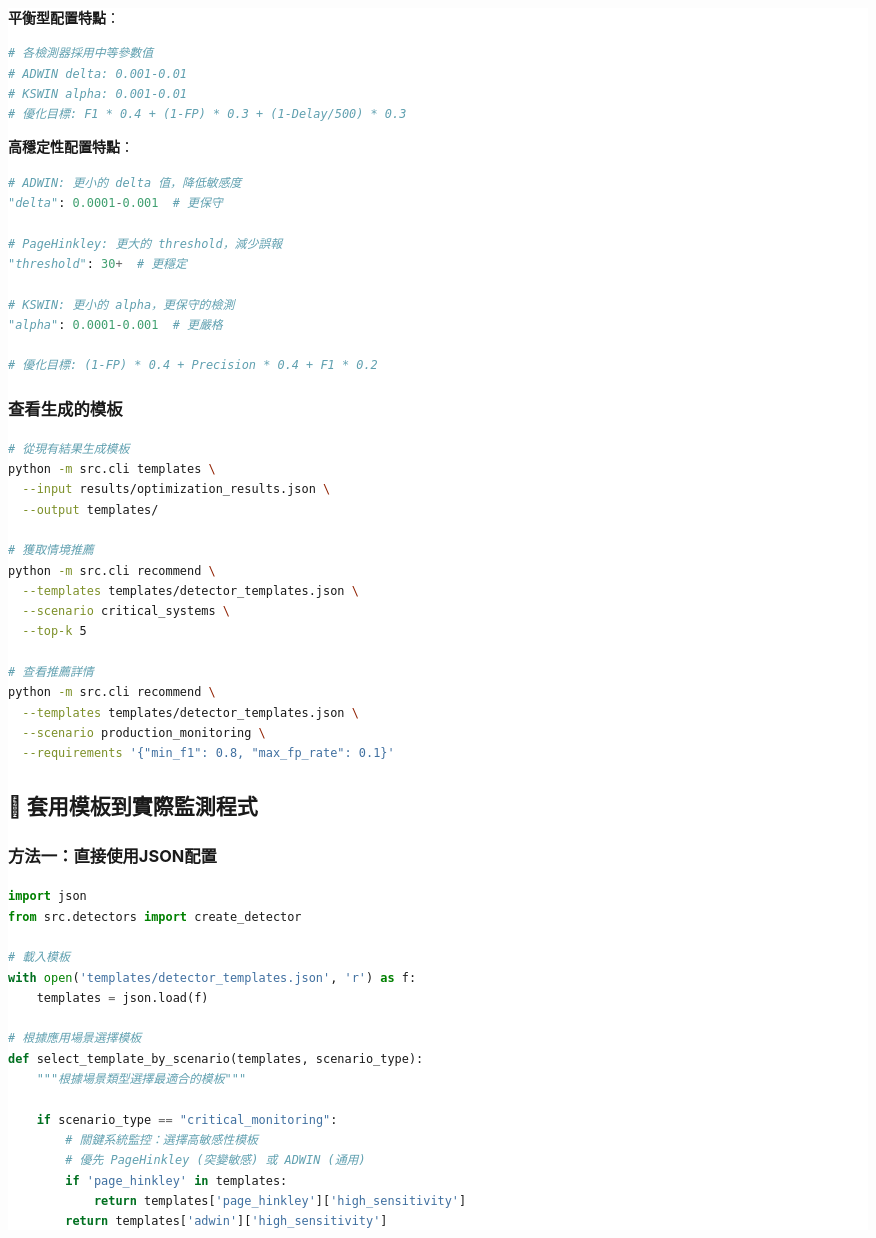 **平衡型配置特點**：
```python  
# 各檢測器採用中等參數值
# ADWIN delta: 0.001-0.01
# KSWIN alpha: 0.001-0.01
# 優化目標: F1 * 0.4 + (1-FP) * 0.3 + (1-Delay/500) * 0.3
```

**高穩定性配置特點**：
```python
# ADWIN: 更小的 delta 值，降低敏感度
"delta": 0.0001-0.001  # 更保守

# PageHinkley: 更大的 threshold，減少誤報
"threshold": 30+  # 更穩定

# KSWIN: 更小的 alpha，更保守的檢測
"alpha": 0.0001-0.001  # 更嚴格

# 優化目標: (1-FP) * 0.4 + Precision * 0.4 + F1 * 0.2
```

### 查看生成的模板

```bash
# 從現有結果生成模板
python -m src.cli templates \
  --input results/optimization_results.json \
  --output templates/

# 獲取情境推薦
python -m src.cli recommend \
  --templates templates/detector_templates.json \
  --scenario critical_systems \
  --top-k 5

# 查看推薦詳情
python -m src.cli recommend \
  --templates templates/detector_templates.json \
  --scenario production_monitoring \
  --requirements '{"min_f1": 0.8, "max_fp_rate": 0.1}'
```

## 🔧 套用模板到實際監測程式

### 方法一：直接使用JSON配置

```python
import json
from src.detectors import create_detector

# 載入模板
with open('templates/detector_templates.json', 'r') as f:
    templates = json.load(f)

# 根據應用場景選擇模板
def select_template_by_scenario(templates, scenario_type):
    """根據場景類型選擇最適合的模板"""
    
    if scenario_type == "critical_monitoring":
        # 關鍵系統監控：選擇高敏感性模板
        # 優先 PageHinkley (突變敏感) 或 ADWIN (通用)
        if 'page_hinkley' in templates:
            return templates['page_hinkley']['high_sensitivity']
        return templates['adwin']['high_sensitivity']
```